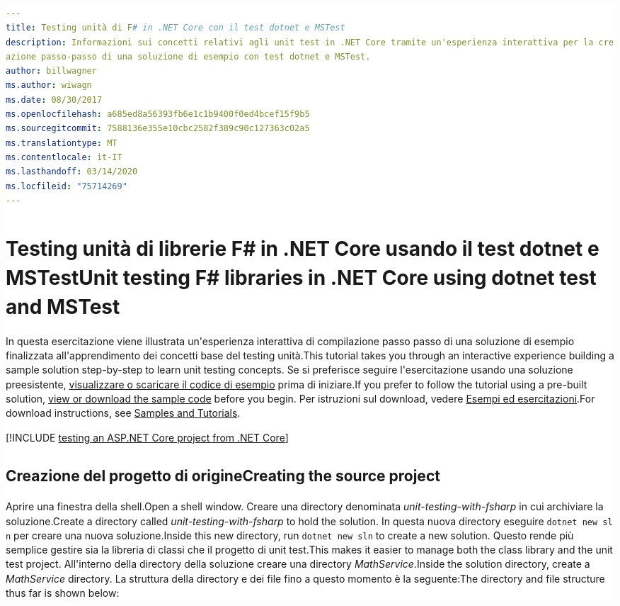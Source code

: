```yaml
---
title: Testing unità di F# in .NET Core con il test dotnet e MSTest
description: Informazioni sui concetti relativi agli unit test in .NET Core tramite un'esperienza interattiva per la creazione passo-passo di una soluzione di esempio con test dotnet e MSTest.
author: billwagner
ms.author: wiwagn
ms.date: 08/30/2017
ms.openlocfilehash: a685ed8a56393fb6e1c1b9400f0ed4bcef15f9b5
ms.sourcegitcommit: 7588136e355e10cbc2582f389c90c127363c02a5
ms.translationtype: MT
ms.contentlocale: it-IT
ms.lasthandoff: 03/14/2020
ms.locfileid: "75714269"
---
```

# <a name="unit-testing-f-libraries-in-net-core-using-dotnet-test-and-mstest"></a><span data-ttu-id="63a1d-103">Testing unità di librerie F# in .NET Core usando il test dotnet e MSTest</span><span class="sxs-lookup"><span data-stu-id="63a1d-103">Unit testing F# libraries in .NET Core using dotnet test and MSTest</span></span>

<span data-ttu-id="63a1d-104">In questa esercitazione viene illustrata un'esperienza interattiva di compilazione passo passo di una soluzione di esempio finalizzata all'apprendimento dei concetti base del testing unità.</span><span class="sxs-lookup"><span data-stu-id="63a1d-104">This tutorial takes you through an interactive experience building a sample solution step-by-step to learn unit testing concepts.</span></span> <span data-ttu-id="63a1d-105">Se si preferisce seguire l'esercitazione usando una soluzione preesistente, [visualizzare o scaricare il codice di esempio](https://github.com/dotnet/samples/tree/master/core/getting-started/unit-testing-with-fsharp-mstest/) prima di iniziare.</span><span class="sxs-lookup"><span data-stu-id="63a1d-105">If you prefer to follow the tutorial using a pre-built solution, [view or download the sample code](https://github.com/dotnet/samples/tree/master/core/getting-started/unit-testing-with-fsharp-mstest/) before you begin.</span></span> <span data-ttu-id="63a1d-106">Per istruzioni sul download, vedere [Esempi ed esercitazioni](../../samples-and-tutorials/index.md#viewing-and-downloading-samples).</span><span class="sxs-lookup"><span data-stu-id="63a1d-106">For download instructions, see [Samples and Tutorials](../../samples-and-tutorials/index.md#viewing-and-downloading-samples).</span></span>

[!INCLUDE [testing an ASP.NET Core project from .NET Core](../../../includes/core-testing-note-aspnet.md)]

## <a name="creating-the-source-project"></a><span data-ttu-id="63a1d-107">Creazione del progetto di origine</span><span class="sxs-lookup"><span data-stu-id="63a1d-107">Creating the source project</span></span>

<span data-ttu-id="63a1d-108">Aprire una finestra della shell.</span><span class="sxs-lookup"><span data-stu-id="63a1d-108">Open a shell window.</span></span> <span data-ttu-id="63a1d-109">Creare una directory denominata *unit-testing-with-fsharp* in cui archiviare la soluzione.</span><span class="sxs-lookup"><span data-stu-id="63a1d-109">Create a directory called *unit-testing-with-fsharp* to hold the solution.</span></span>
<span data-ttu-id="63a1d-110">In questa nuova directory eseguire `dotnet new sln` per creare una nuova soluzione.</span><span class="sxs-lookup"><span data-stu-id="63a1d-110">Inside this new directory, run `dotnet new sln` to create a new solution.</span></span> <span data-ttu-id="63a1d-111">Questo rende più semplice gestire sia la libreria di classi che il progetto di unit test.</span><span class="sxs-lookup"><span data-stu-id="63a1d-111">This makes it easier to manage both the class library and the unit test project.</span></span>
<span data-ttu-id="63a1d-112">All'interno della directory della soluzione creare una directory *MathService*.</span><span class="sxs-lookup"><span data-stu-id="63a1d-112">Inside the solution directory, create a *MathService* directory.</span></span> <span data-ttu-id="63a1d-113">La struttura della directory e dei file fino a questo momento è la seguente:</span><span class="sxs-lookup"><span data-stu-id="63a1d-113">The directory and file structure thus far is shown below:</span></span>
